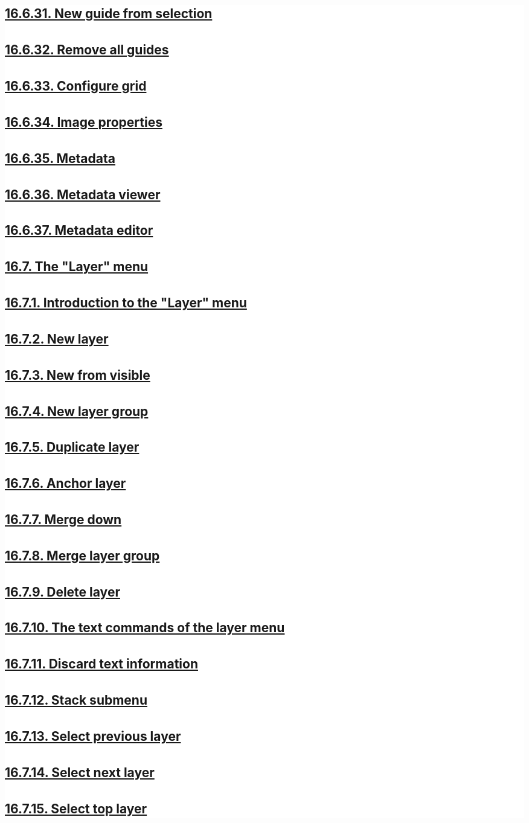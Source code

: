 ## [16.6.31. New guide from selection](./16-06-31-new-guide-from-selection.md)
## [16.6.32. Remove all guides](./16-06-32-remove-all-guides.md)
## [16.6.33. Configure grid](./16-06-33-configure-grid.md)
## [16.6.34. Image properties](./16-06-34-image-properties.md)
## [16.6.35. Metadata](./16-06-35-metadata.md)
## [16.6.36. Metadata viewer](./16-06-36-metadata-viewer.md)
## [16.6.37. Metadata editor](./16-06-37-metadata-editor.md)
## [16.7. The "Layer" menu](./16-07-00-the-layer-menu.md)
## [16.7.1. Introduction to the "Layer" menu](./16-07-01-introduction-to-the-layer-menu.md)
## [16.7.2. New layer](./16-07-02-new-layer.md)
## [16.7.3. New from visible](./16-07-03-new-from-visible.md)
## [16.7.4. New layer group](./16-07-04-new-layer-group.md)
## [16.7.5. Duplicate layer](./16-07-05-duplicate-layer.md)
## [16.7.6. Anchor layer](./16-07-06-anchor-layer.md)
## [16.7.7. Merge down](./16-07-07-merge-down.md)
## [16.7.8. Merge layer group](./16-07-08-merge-layer-group.md)
## [16.7.9. Delete layer](./16-07-09-delete-layer.md)
## [16.7.10. The text commands of the layer menu](./16-07-10-the-text-commands-of-the-layer-menu.md)
## [16.7.11. Discard text information](./16-07-11-discard-text-information.md)
## [16.7.12. Stack submenu](./16-07-12-stack-submenu.md)
## [16.7.13. Select previous layer](./16-07-13-select-previous-layer.md)
## [16.7.14. Select next layer](./16-07-14-select-next-layer.md)
## [16.7.15. Select top layer](./16-07-15-select-top-layer.md)